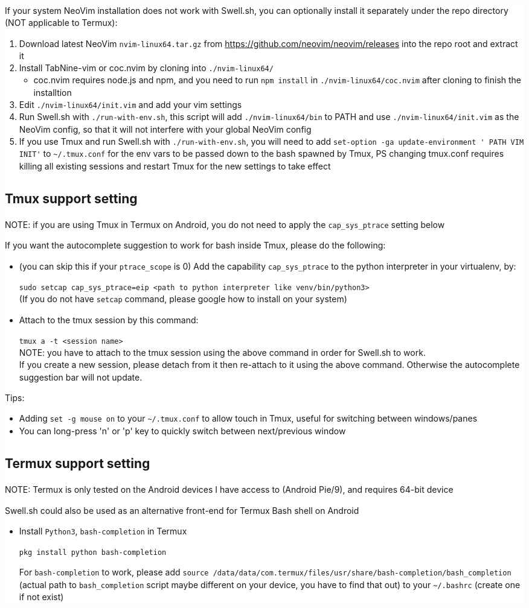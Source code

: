 If your system NeoVim installation does not work with Swell.sh, you can optionally install it separately under the repo directory (NOT applicable to Termux):
1. Download latest NeoVim `nvim-linux64.tar.gz` from https://github.com/neovim/neovim/releases into the repo root and extract it
1. Install TabNine-vim or coc.nvim by cloning into `./nvim-linux64/`
    - coc.nvim requires node.js and npm, and you need to run `npm install` in `./nvim-linux64/coc.nvim` after cloning to finish the installtion
1. Edit `./nvim-linux64/init.vim` and add your vim settings
1. Run Swell.sh with `./run-with-env.sh`, this script will add `./nvim-linux64/bin` to PATH and use `./nvim-linux64/init.vim` as the NeoVim config, so that it will not interfere with your global NeoVim config
1. If you use Tmux and run Swell.sh with `./run-with-env.sh`, you will need to add `set-option -ga update-environment ' PATH VIMINIT'` to `~/.tmux.conf` for the env vars to be passed down to the bash spawned by Tmux, PS changing tmux.conf requires killing all existing sessions and restart Tmux for the new settings to take effect


## Tmux support setting

NOTE: if you are using Tmux in Termux on Android, you do not need to apply the `cap_sys_ptrace` setting below

If you want the autocomplete suggestion to work for bash inside Tmux, please do the following:

- (you can skip this if your `ptrace_scope` is 0) Add the capability `cap_sys_ptrace` to the python interpreter in your virtualenv, by:

    `sudo setcap cap_sys_ptrace=eip <path to python interpreter like venv/bin/python3>`  
    (If you do not have `setcap` command, please google how to install on your system)

- Attach to the tmux session by this command:

    `tmux a -t <session name>`  
    NOTE: you have to attach to the tmux session using the above command in order for Swell.sh to work.  
    If you create a new session, please detach from it then re-attach to it using the above command. Otherwise the autocomplete suggestion bar will not update.

Tips:
- Adding `set -g mouse on` to your `~/.tmux.conf` to allow touch in Tmux, useful for switching between windows/panes
- You can long-press 'n' or 'p' key to quickly switch between next/previous window

## Termux support setting

NOTE: Termux is only tested on the Android devices I have access to (Android Pie/9), and requires 64-bit device

Swell.sh could also be used as an alternative front-end for Termux Bash shell on Android

- Install `Python3`, `bash-completion` in Termux

    `pkg install python bash-completion`

    For `bash-completion` to work, please add `source /data/data/com.termux/files/usr/share/bash-completion/bash_completion` (actual path to `bash_completion` script maybe different on your device, you have to find that out) to your `~/.bashrc` (create one if not exist)
